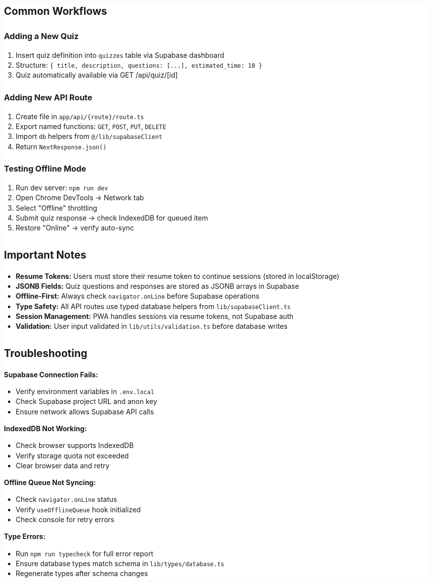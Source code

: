 ## Common Workflows

### Adding a New Quiz
1. Insert quiz definition into `quizzes` table via Supabase dashboard
2. Structure: `{ title, description, questions: [...], estimated_time: 10 }`
3. Quiz automatically available via GET /api/quiz/[id]

### Adding New API Route
1. Create file in `app/api/{route}/route.ts`
2. Export named functions: `GET`, `POST`, `PUT`, `DELETE`
3. Import `db` helpers from `@/lib/supabaseClient`
4. Return `NextResponse.json()`

### Testing Offline Mode
1. Run dev server: `npm run dev`
2. Open Chrome DevTools → Network tab
3. Select "Offline" throttling
4. Submit quiz response → check IndexedDB for queued item
5. Restore "Online" → verify auto-sync

## Important Notes

- **Resume Tokens:** Users must store their resume token to continue sessions (stored in localStorage)
- **JSONB Fields:** Quiz questions and responses are stored as JSONB arrays in Supabase
- **Offline-First:** Always check `navigator.onLine` before Supabase operations
- **Type Safety:** All API routes use typed database helpers from `lib/supabaseClient.ts`
- **Session Management:** PWA handles sessions via resume tokens, not Supabase auth
- **Validation:** User input validated in `lib/utils/validation.ts` before database writes

## Troubleshooting

**Supabase Connection Fails:**
- Verify environment variables in `.env.local`
- Check Supabase project URL and anon key
- Ensure network allows Supabase API calls

**IndexedDB Not Working:**
- Check browser supports IndexedDB
- Verify storage quota not exceeded
- Clear browser data and retry

**Offline Queue Not Syncing:**
- Check `navigator.onLine` status
- Verify `useOfflineQueue` hook initialized
- Check console for retry errors

**Type Errors:**
- Run `npm run typecheck` for full error report
- Ensure database types match schema in `lib/types/database.ts`
- Regenerate types after schema changes
